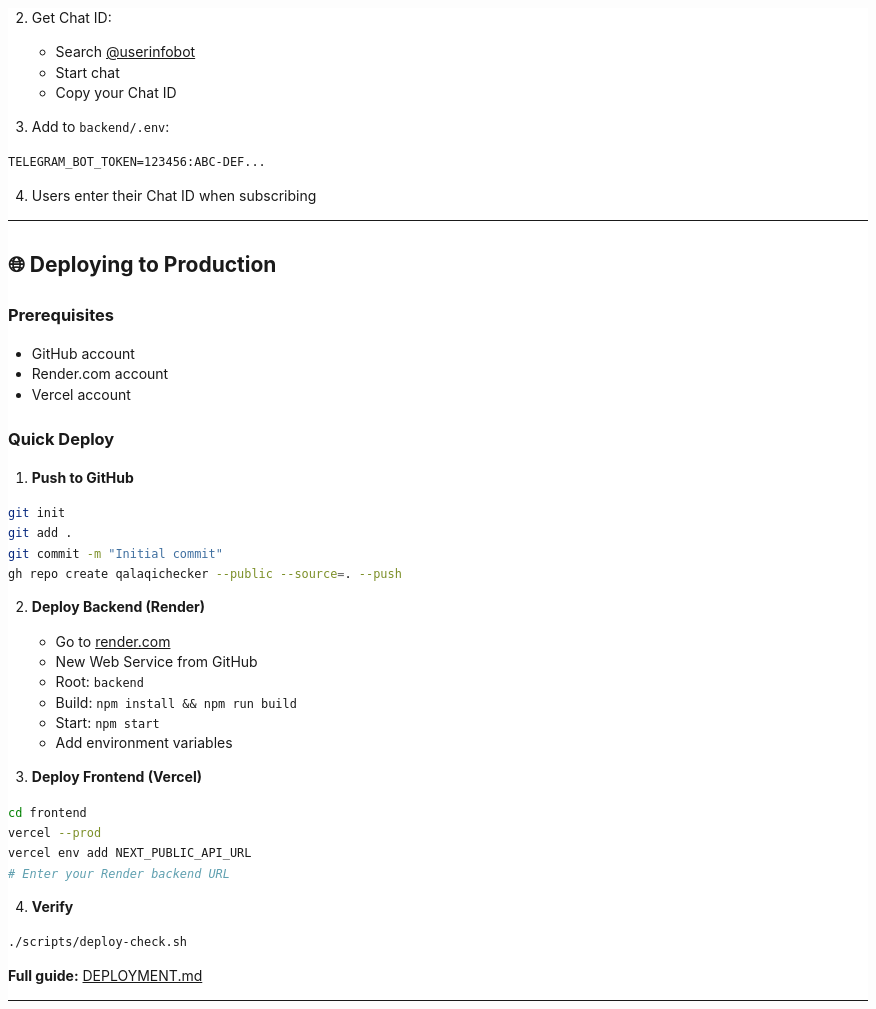 2. Get Chat ID:
   - Search [@userinfobot](https://t.me/userinfobot)
   - Start chat
   - Copy your Chat ID

3. Add to `backend/.env`:
```env
TELEGRAM_BOT_TOKEN=123456:ABC-DEF...
```

4. Users enter their Chat ID when subscribing

---

## 🌐 Deploying to Production

### Prerequisites
- GitHub account
- Render.com account
- Vercel account

### Quick Deploy

1. **Push to GitHub**
```bash
git init
git add .
git commit -m "Initial commit"
gh repo create qalaqichecker --public --source=. --push
```

2. **Deploy Backend (Render)**
   - Go to [render.com](https://render.com)
   - New Web Service from GitHub
   - Root: `backend`
   - Build: `npm install && npm run build`
   - Start: `npm start`
   - Add environment variables

3. **Deploy Frontend (Vercel)**
```bash
cd frontend
vercel --prod
vercel env add NEXT_PUBLIC_API_URL
# Enter your Render backend URL
```

4. **Verify**
```bash
./scripts/deploy-check.sh
```

**Full guide:** [DEPLOYMENT.md](DEPLOYMENT.md)

---
